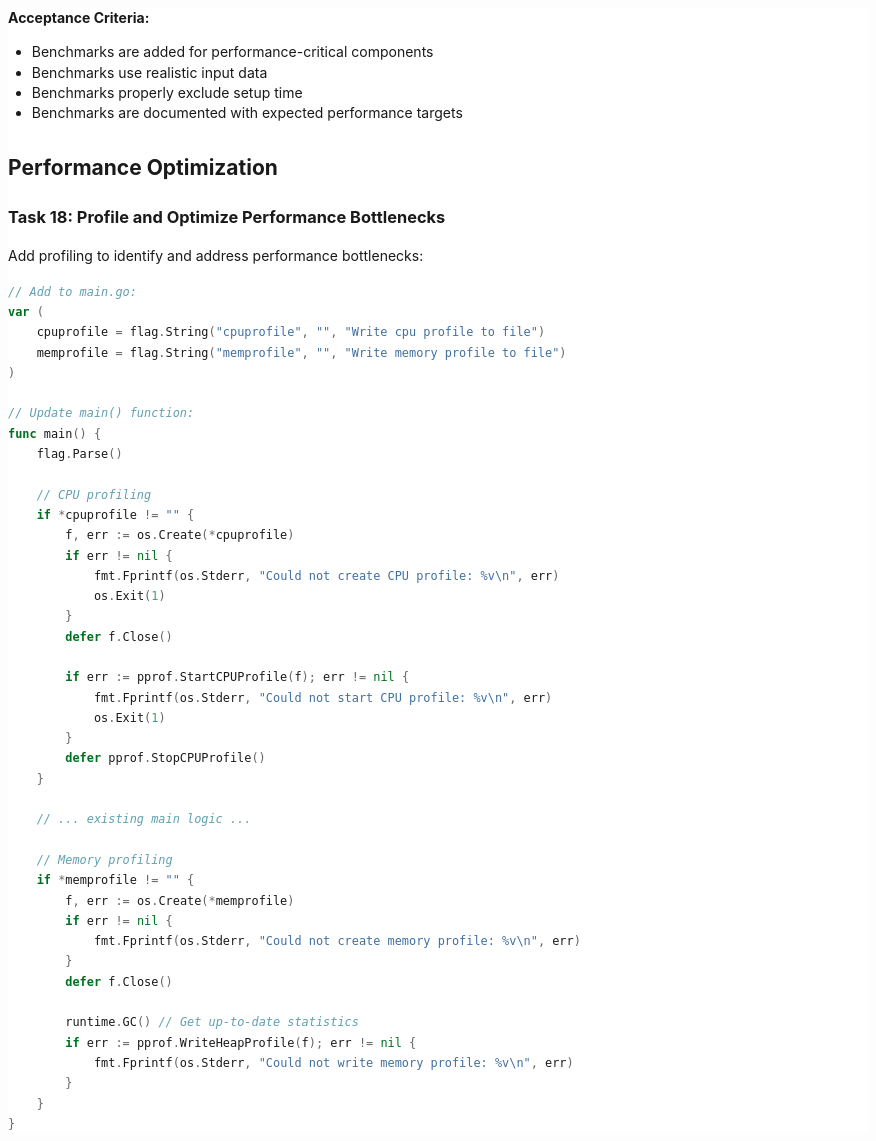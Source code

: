 **Acceptance Criteria:**
- Benchmarks are added for performance-critical components
- Benchmarks use realistic input data
- Benchmarks properly exclude setup time
- Benchmarks are documented with expected performance targets

## Performance Optimization

### Task 18: Profile and Optimize Performance Bottlenecks

Add profiling to identify and address performance bottlenecks:

```go
// Add to main.go:
var (
    cpuprofile = flag.String("cpuprofile", "", "Write cpu profile to file")
    memprofile = flag.String("memprofile", "", "Write memory profile to file")
)

// Update main() function:
func main() {
    flag.Parse()
    
    // CPU profiling
    if *cpuprofile != "" {
        f, err := os.Create(*cpuprofile)
        if err != nil {
            fmt.Fprintf(os.Stderr, "Could not create CPU profile: %v\n", err)
            os.Exit(1)
        }
        defer f.Close()
        
        if err := pprof.StartCPUProfile(f); err != nil {
            fmt.Fprintf(os.Stderr, "Could not start CPU profile: %v\n", err)
            os.Exit(1)
        }
        defer pprof.StopCPUProfile()
    }
    
    // ... existing main logic ...
    
    // Memory profiling
    if *memprofile != "" {
        f, err := os.Create(*memprofile)
        if err != nil {
            fmt.Fprintf(os.Stderr, "Could not create memory profile: %v\n", err)
        }
        defer f.Close()
        
        runtime.GC() // Get up-to-date statistics
        if err := pprof.WriteHeapProfile(f); err != nil {
            fmt.Fprintf(os.Stderr, "Could not write memory profile: %v\n", err)
        }
    }
}
```
